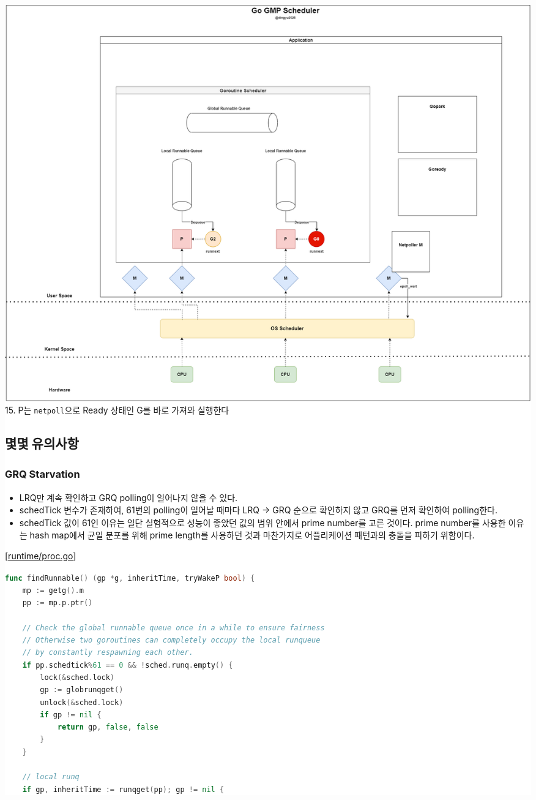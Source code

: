 ![](gmp8.png)
15. P는 `netpoll`으로 Ready 상태인 G를 바로 가져와 실행한다

## 몇몇 유의사항
### GRQ Starvation 
- LRQ만 계속 확인하고 GRQ polling이 일어나지 않을 수 있다.
- schedTick 변수가 존재하여, 61번의 polling이 일어날 때마다 LRQ → GRQ 순으로 확인하지 않고 GRQ를 먼저 확인하여 polling한다.
- schedTick 값이 61인 이유는 일단 실험적으로 성능이 좋았던 값의 범위 안에서 prime number를 고른 것이다. prime number를 사용한 이유는 hash map에서 균일 분포를 위해 prime length를 사용하던 것과 마찬가지로 어플리케이션 패턴과의 충돌을 피하기 위함이다.


[[runtime/proc.go](https://go.dev/src/runtime/proc.go)]
```go
func findRunnable() (gp *g, inheritTime, tryWakeP bool) {
    mp := getg().m
    pp := mp.p.ptr()

    // Check the global runnable queue once in a while to ensure fairness
	// Otherwise two goroutines can completely occupy the local runqueue
	// by constantly respawning each other.
	if pp.schedtick%61 == 0 && !sched.runq.empty() {
		lock(&sched.lock)
		gp := globrunqget()
		unlock(&sched.lock)
		if gp != nil {
			return gp, false, false
		}
	}

    // local runq
    if gp, inheritTime := runqget(pp); gp != nil {
```